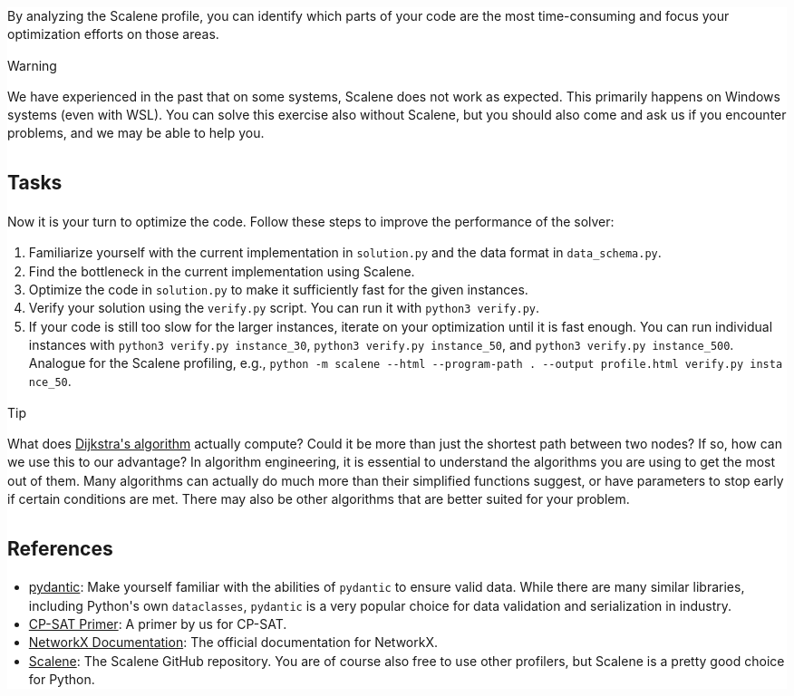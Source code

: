 By analyzing the Scalene profile, you can identify which parts of your code are
the most time-consuming and focus your optimization efforts on those areas.

> [!WARNING]
>
> We have experienced in the past that on some systems, Scalene does not work as
> expected. This primarily happens on Windows systems (even with WSL). You can
> solve this exercise also without Scalene, but you should also come and ask us
> if you encounter problems, and we may be able to help you.

## Tasks

Now it is your turn to optimize the code. Follow these steps to improve the
performance of the solver:

1. Familiarize yourself with the current implementation in `solution.py` and the
   data format in `data_schema.py`.
2. Find the bottleneck in the current implementation using Scalene.
3. Optimize the code in `solution.py` to make it sufficiently fast for the given
   instances.
4. Verify your solution using the `verify.py` script. You can run it with
   `python3 verify.py`.
5. If your code is still too slow for the larger instances, iterate on your
   optimization until it is fast enough. You can run individual instances with
   `python3 verify.py instance_30`, `python3 verify.py instance_50`, and
   `python3 verify.py instance_500`. Analogue for the Scalene profiling, e.g.,
   `python -m scalene --html --program-path . --output profile.html verify.py instance_50`.

> [!TIP]
>
> What does
> [Dijkstra's algorithm](https://en.wikipedia.org/wiki/Dijkstra%27s_algorithm)
> actually compute? Could it be more than just the shortest path between two
> nodes? If so, how can we use this to our advantage? In algorithm engineering,
> it is essential to understand the algorithms you are using to get the most out
> of them. Many algorithms can actually do much more than their simplified
> functions suggest, or have parameters to stop early if certain conditions are
> met. There may also be other algorithms that are better suited for your
> problem.

## References

- [pydantic](https://docs.pydantic.dev/latest/): Make yourself familiar with the
  abilities of `pydantic` to ensure valid data. While there are many similar
  libraries, including Python's own `dataclasses`, `pydantic` is a very popular
  choice for data validation and serialization in industry.
- [CP-SAT Primer](https://github.com/d-krupke/cpsat-primer): A primer by us for
  CP-SAT.
- [NetworkX Documentation](https://networkx.org/documentation/stable/reference/algorithms/index.html):
  The official documentation for NetworkX.
- [Scalene](https://github.com/plasma-umass/scalene): The Scalene GitHub
  repository. You are of course also free to use other profilers, but Scalene is
  a pretty good choice for Python.
